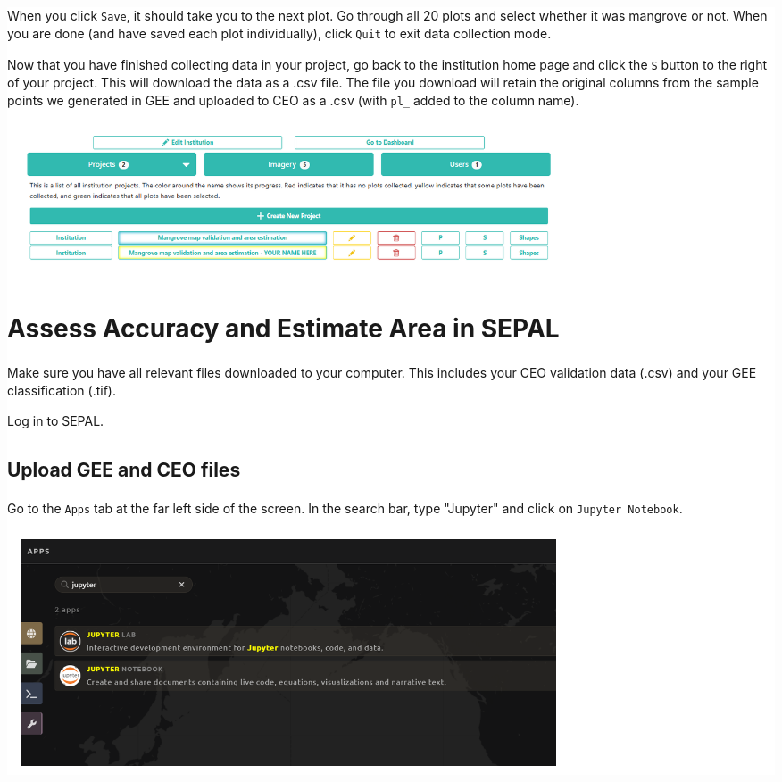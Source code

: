 
When you click `Save`, it should take you to the next plot.  Go through all 20 plots and select whether it was mangrove or not.  When you are done (and have saved each plot individually), click `Quit` to exit data collection mode.

Now that you have finished collecting data in your project, go back to the institution home page and click the `S` button to the right of your project.  This will download the data as a .csv file.  The file you download will retain the original columns from the sample points we generated in GEE and uploaded to CEO as a .csv (with `pl_` added to the column name).

<img align="center" src="../images/ceo/CEO_projectpage2.png" hspace="15" vspace="10" width="600">

# Assess Accuracy and Estimate Area in SEPAL

Make sure you have all relevant files downloaded to your computer.  This includes your CEO validation data (.csv) and your GEE classification (.tif).

Log in to SEPAL.

## Upload GEE and CEO files

Go to the `Apps` tab at the far left side of the screen.  In the search bar, type "Jupyter" and click on `Jupyter Notebook`.

<img align="center" src="../images/ceo/SEPAL_jupyter.png" hspace="15" vspace="10" width="600">
